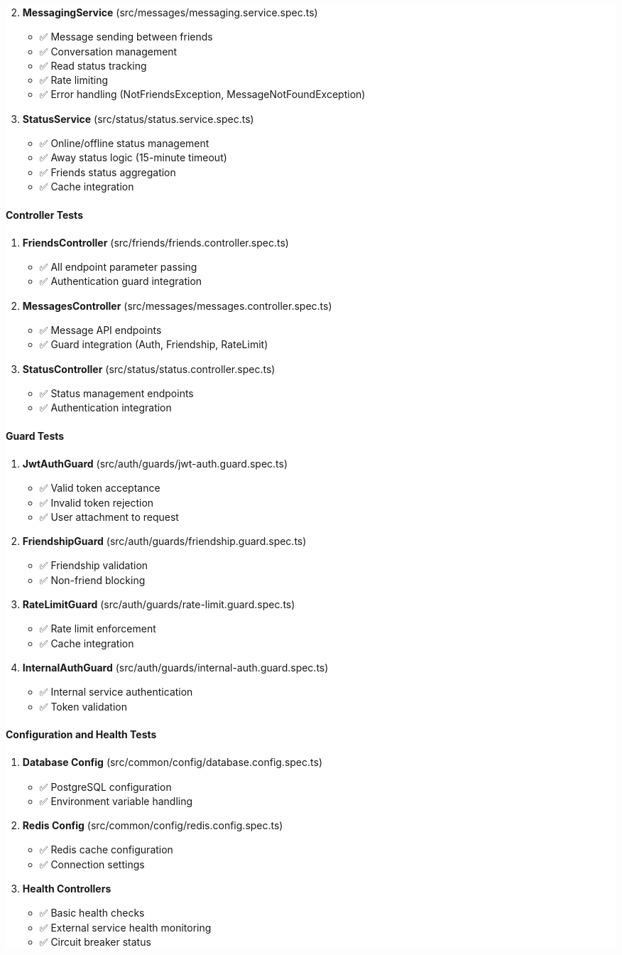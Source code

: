 2. **MessagingService** (src/messages/messaging.service.spec.ts)
   - ✅ Message sending between friends
   - ✅ Conversation management
   - ✅ Read status tracking
   - ✅ Rate limiting
   - ✅ Error handling (NotFriendsException, MessageNotFoundException)

3. **StatusService** (src/status/status.service.spec.ts)
   - ✅ Online/offline status management
   - ✅ Away status logic (15-minute timeout)
   - ✅ Friends status aggregation
   - ✅ Cache integration

#### Controller Tests
1. **FriendsController** (src/friends/friends.controller.spec.ts)
   - ✅ All endpoint parameter passing
   - ✅ Authentication guard integration

2. **MessagesController** (src/messages/messages.controller.spec.ts)
   - ✅ Message API endpoints
   - ✅ Guard integration (Auth, Friendship, RateLimit)

3. **StatusController** (src/status/status.controller.spec.ts)
   - ✅ Status management endpoints
   - ✅ Authentication integration

#### Guard Tests
1. **JwtAuthGuard** (src/auth/guards/jwt-auth.guard.spec.ts)
   - ✅ Valid token acceptance
   - ✅ Invalid token rejection
   - ✅ User attachment to request

2. **FriendshipGuard** (src/auth/guards/friendship.guard.spec.ts)
   - ✅ Friendship validation
   - ✅ Non-friend blocking

3. **RateLimitGuard** (src/auth/guards/rate-limit.guard.spec.ts)
   - ✅ Rate limit enforcement
   - ✅ Cache integration

4. **InternalAuthGuard** (src/auth/guards/internal-auth.guard.spec.ts)
   - ✅ Internal service authentication
   - ✅ Token validation

#### Configuration and Health Tests
1. **Database Config** (src/common/config/database.config.spec.ts)
   - ✅ PostgreSQL configuration
   - ✅ Environment variable handling

2. **Redis Config** (src/common/config/redis.config.spec.ts)
   - ✅ Redis cache configuration
   - ✅ Connection settings

3. **Health Controllers** 
   - ✅ Basic health checks
   - ✅ External service health monitoring
   - ✅ Circuit breaker status

